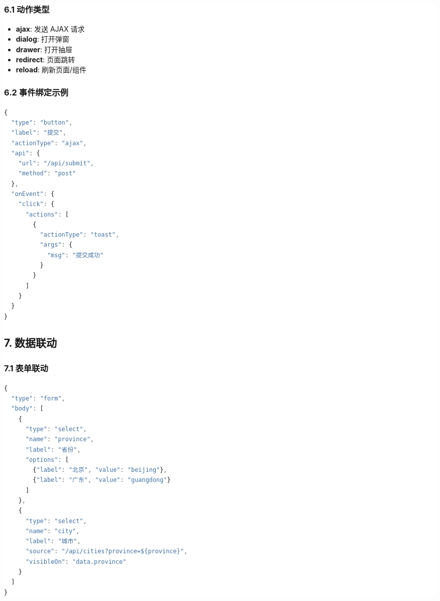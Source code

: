 ### 6.1 动作类型

- **ajax**: 发送 AJAX 请求
- **dialog**: 打开弹窗
- **drawer**: 打开抽屉
- **redirect**: 页面跳转
- **reload**: 刷新页面/组件

### 6.2 事件绑定示例

```javascript
{
  "type": "button",
  "label": "提交",
  "actionType": "ajax",
  "api": {
    "url": "/api/submit",
    "method": "post"
  },
  "onEvent": {
    "click": {
      "actions": [
        {
          "actionType": "toast",
          "args": {
            "msg": "提交成功"
          }
        }
      ]
    }
  }
}
```

## 7. 数据联动

### 7.1 表单联动

```javascript
{
  "type": "form",
  "body": [
    {
      "type": "select",
      "name": "province",
      "label": "省份",
      "options": [
        {"label": "北京", "value": "beijing"},
        {"label": "广东", "value": "guangdong"}
      ]
    },
    {
      "type": "select", 
      "name": "city",
      "label": "城市",
      "source": "/api/cities?province=${province}",
      "visibleOn": "data.province"
    }
  ]
}
```
